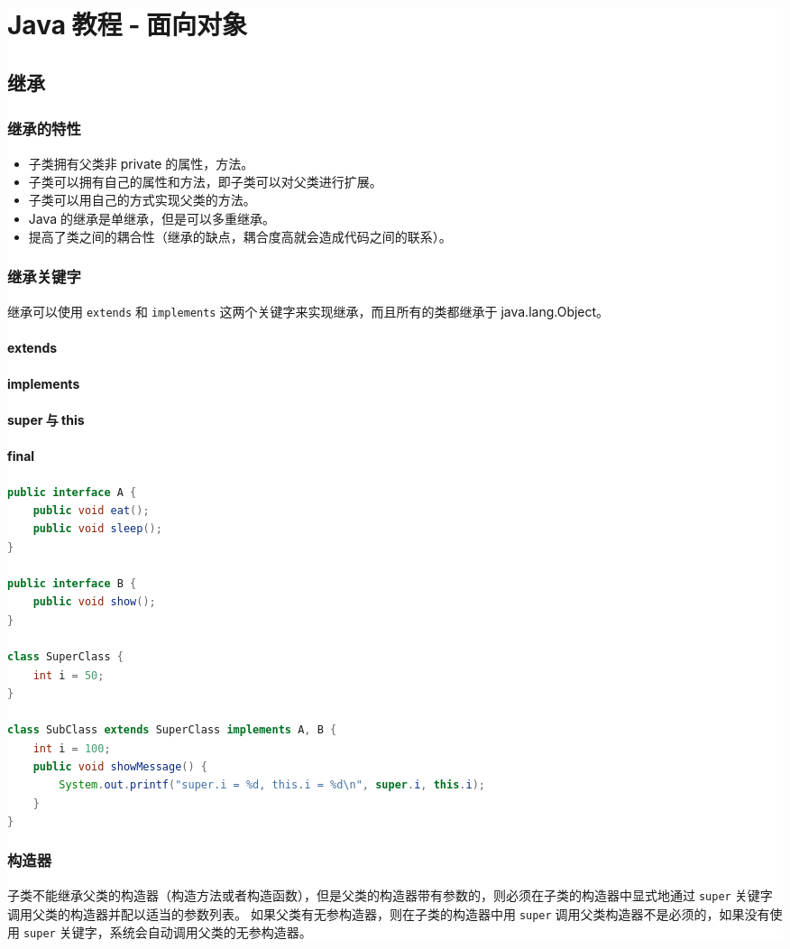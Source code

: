 # Java 教程 - 面向对象

## 继承

### 继承的特性

* 子类拥有父类非 private 的属性，方法。
* 子类可以拥有自己的属性和方法，即子类可以对父类进行扩展。
* 子类可以用自己的方式实现父类的方法。
* Java 的继承是单继承，但是可以多重继承。
* 提高了类之间的耦合性（继承的缺点，耦合度高就会造成代码之间的联系）。

### 继承关键字

继承可以使用 `extends` 和 `implements` 这两个关键字来实现继承，而且所有的类都继承于 java.lang.Object。

#### extends

#### implements

#### super 与 this

#### final

```java
public interface A {
    public void eat();
    public void sleep();
}
 
public interface B {
    public void show();
}
 
class SuperClass {
    int i = 50;
}
 
class SubClass extends SuperClass implements A, B {
    int i = 100;
    public void showMessage() {
        System.out.printf("super.i = %d, this.i = %d\n", super.i, this.i);
    }
}
```

### 构造器

子类不能继承父类的构造器（构造方法或者构造函数），但是父类的构造器带有参数的，则必须在子类的构造器中显式地通过 `super` 关键字调用父类的构造器并配以适当的参数列表。
如果父类有无参构造器，则在子类的构造器中用 `super` 调用父类构造器不是必须的，如果没有使用 `super` 关键字，系统会自动调用父类的无参构造器。
